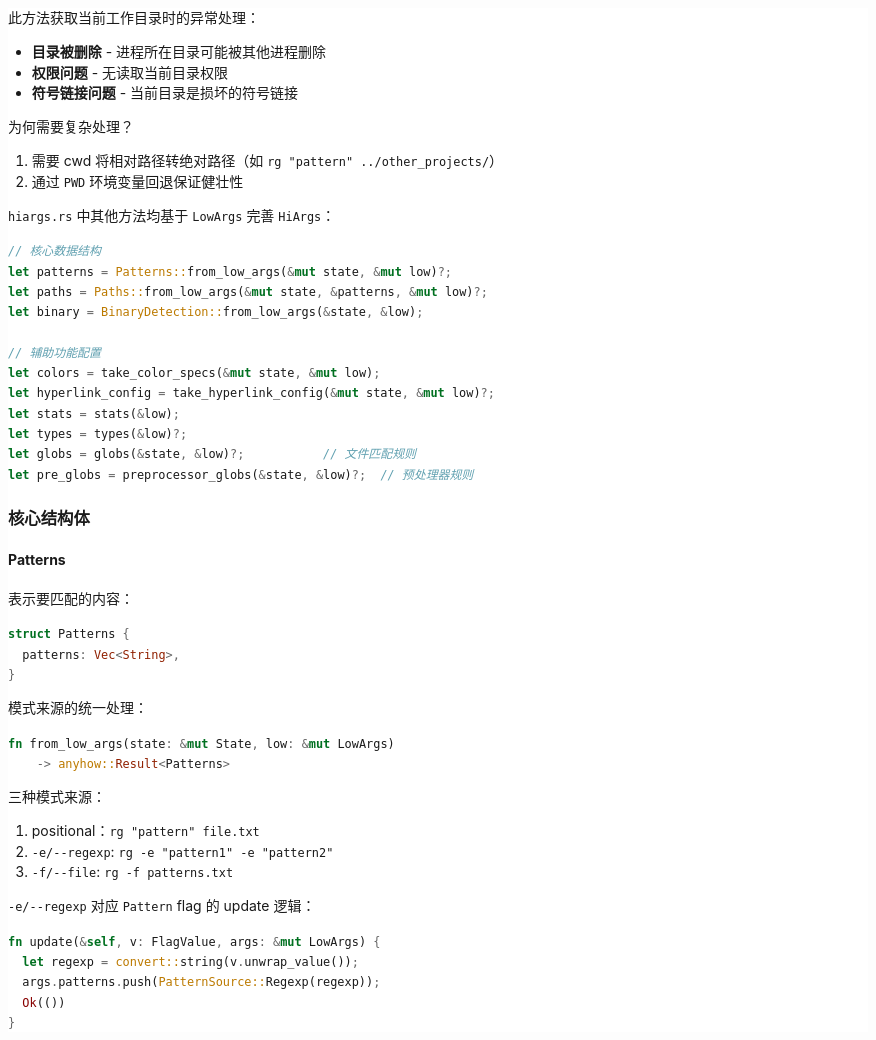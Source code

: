 此方法获取当前工作目录时的异常处理：

* **目录被删除** - 进程所在目录可能被其他进程删除
* **权限问题** - 无读取当前目录权限
* **符号链接问题** - 当前目录是损坏的符号链接

为何需要复杂处理？  

1. 需要 cwd 将相对路径转绝对路径（如 `rg "pattern" ../other_projects/`）
2. 通过 `PWD` 环境变量回退保证健壮性

`hiargs.rs` 中其他方法均基于 `LowArgs` 完善 `HiArgs`：

```rust
// 核心数据结构
let patterns = Patterns::from_low_args(&mut state, &mut low)?;
let paths = Paths::from_low_args(&mut state, &patterns, &mut low)?;
let binary = BinaryDetection::from_low_args(&state, &low);

// 辅助功能配置
let colors = take_color_specs(&mut state, &mut low);
let hyperlink_config = take_hyperlink_config(&mut state, &mut low)?;
let stats = stats(&low);
let types = types(&low)?;
let globs = globs(&state, &low)?;           // 文件匹配规则
let pre_globs = preprocessor_globs(&state, &low)?;  // 预处理器规则
```

### 核心结构体

#### Patterns

表示要匹配的内容：

```rust
struct Patterns {
  patterns: Vec<String>,
}
```

模式来源的统一处理：

```rust
fn from_low_args(state: &mut State, low: &mut LowArgs)
    -> anyhow::Result<Patterns>
```

三种模式来源：

1. positional：`rg "pattern" file.txt`
2. `-e/--regexp`: `rg -e "pattern1" -e "pattern2"`
3. `-f/--file`: `rg -f patterns.txt`

`-e/--regexp` 对应 `Pattern` flag 的 update 逻辑：

```rust
fn update(&self, v: FlagValue, args: &mut LowArgs) {
  let regexp = convert::string(v.unwrap_value());
  args.patterns.push(PatternSource::Regexp(regexp));
  Ok(())
}
```
